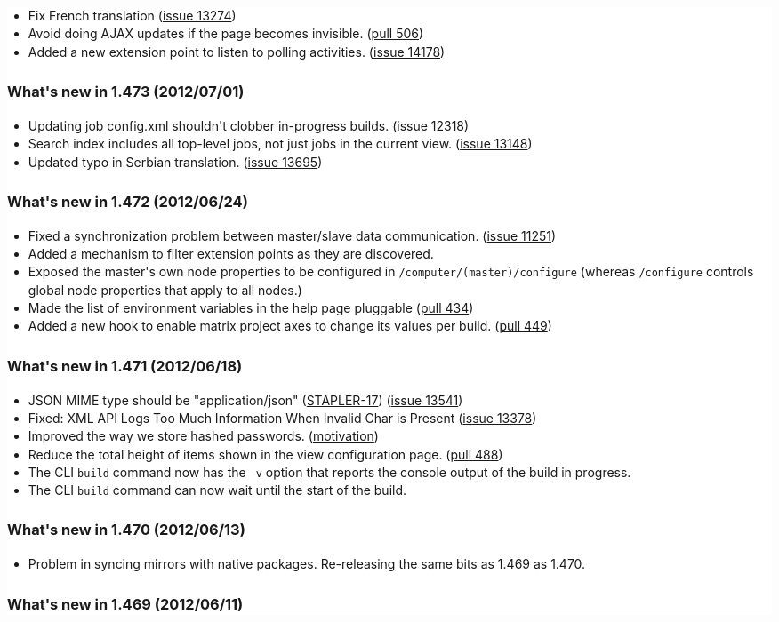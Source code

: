 - Fix French translation ([issue 13274](https://issues.jenkins-ci.org/browse/JENKINS-13274))
- Avoid doing AJAX updates if the page becomes invisible. ([pull 506](https://github.com/jenkinsci/jenkins/pull/506))
- Added a new extension point to listen to polling activities. ([issue 14178](https://issues.jenkins-ci.org/browse/JENKINS-14178))

### <span id="v1.473">What's new in 1.473</span> (2012/07/01)

- Updating job config.xml shouldn't clobber in-progress builds. ([issue 12318](https://issues.jenkins-ci.org/browse/JENKINS-12318))
- Search index includes all top-level jobs, not just jobs in the current view. ([issue 13148](https://issues.jenkins-ci.org/browse/JENKINS-13148))
- Updated typo in Serbian translation. ([issue 13695](https://issues.jenkins-ci.org/browse/JENKINS-13695))

### <span id="v1.472">What's new in 1.472</span> (2012/06/24)

- Fixed a synchronization problem between master/slave data communication. ([issue 11251](https://issues.jenkins-ci.org/browse/JENKINS-11251))
- Added a mechanism to filter extension points as they are discovered.
- Exposed the master's own node properties to be configured in `/computer/(master)/configure` (whereas `/configure` controls global node properties that apply to all nodes.)
- Made the list of environment variables in the help page pluggable ([pull 434](https://github.com/jenkinsci/jenkins/pull/434))
- Added a new hook to enable matrix project axes to change its values per build. ([pull 449](https://github.com/jenkinsci/jenkins/pull/449))

### <span id="v1.471">What's new in 1.471</span> (2012/06/18)

- JSON MIME type should be "application/json" ([STAPLER-17](http://java.net/jira/browse/STAPLER-17)) ([issue 13541](https://issues.jenkins-ci.org/browse/JENKINS-13541))
- Fixed: XML API Logs Too Much Information When Invalid Char is Present ([issue 13378](https://issues.jenkins-ci.org/browse/JENKINS-13378))
- Improved the way we store hashed passwords. ([motivation](http://blog.linkedin.com/2012/06/06/linkedin-member-passwords-compromised/))
- Reduce the total height of items shown in the view configuration page. ([pull 488](https://github.com/jenkinsci/jenkins/pull/488))
- The CLI `build` command now has the `-v` option that reports the console output of the build in progress.
- The CLI `build` command can now wait until the start of the build.

### <span id="v1.470">What's new in 1.470</span> (2012/06/13)

- Problem in syncing mirrors with native packages. Re-releasing the same bits as 1.469 as 1.470.

### <span id="v1.469">What's new in 1.469</span> (2012/06/11)
